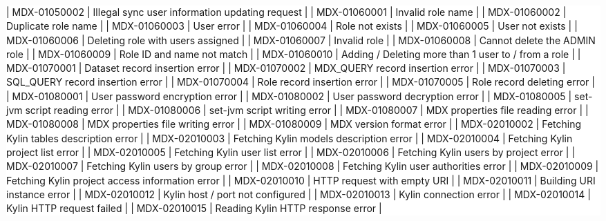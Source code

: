| MDX-01050002 | Illegal sync user information updating request               |
| MDX-01060001 | Invalid role name                                            |
| MDX-01060002 | Duplicate role name                                          |
| MDX-01060003 | User error                                                   |
| MDX-01060004 | Role not exists                                              |
| MDX-01060005 | User not exists                                              |
| MDX-01060006 | Deleting role with users assigned                            |
| MDX-01060007 | Invalid role                                                 |
| MDX-01060008 | Cannot delete the ADMIN role                                 |
| MDX-01060009 | Role ID and name not match                                   |
| MDX-01060010 | Adding / Deleting more than 1 user to / from a role          |
| MDX-01070001 | Dataset record insertion error                               |
| MDX-01070002 | MDX_QUERY record insertion error                             |
| MDX-01070003 | SQL_QUERY record insertion error                             |
| MDX-01070004 | Role record insertion error                                  |
| MDX-01070005 | Role record deleting error                                   |
| MDX-01080001 | User password encryption error                               |
| MDX-01080002 | User password decryption error                               |
| MDX-01080005 | set-jvm script reading error                                 |
| MDX-01080006 | set-jvm script writing error                                 |
| MDX-01080007 | MDX properties file reading error                            |
| MDX-01080008 | MDX properties file writing error                            |
| MDX-01080009 | MDX version format error                                     |
| MDX-02010002 | Fetching Kylin tables description error |
| MDX-02010003 | Fetching Kylin models description error |
| MDX-02010004 | Fetching Kylin project list error     |
| MDX-02010005 | Fetching Kylin user list error        |
| MDX-02010006 | Fetching Kylin users by project error |
| MDX-02010007 | Fetching Kylin users by group error   |
| MDX-02010008 | Fetching Kylin user authorities error |
| MDX-02010009 | Fetching Kylin project access information error |
| MDX-02010010 | HTTP request with empty URI                                  |
| MDX-02010011 | Building URI instance error                                  |
| MDX-02010012 | Kylin host / port not configured      |
| MDX-02010013 | Kylin connection error                |
| MDX-02010014 | Kylin HTTP request failed             |
| MDX-02010015 | Reading Kylin HTTP response error     |